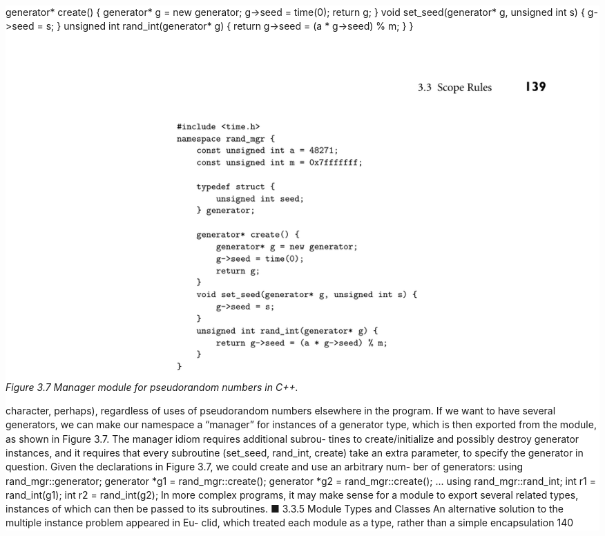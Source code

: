 generator* create() {
generator* g = new generator;
g->seed = time(0);
return g;
}
void set_seed(generator* g, unsigned int s) {
g->seed = s;
}
unsigned int rand_int(generator* g) {
return g->seed = (a * g->seed) % m;
}
}


![Figure 3.7 Manager module...](images/page_172_caption_Figure%203.7%20Manager%20module%20for%20pseudorandom%20numbers%20in%20C%2B%2B.png)
*Figure 3.7 Manager module for pseudorandom numbers in C++.*

character, perhaps), regardless of uses of pseudorandom numbers elsewhere in
the program. If we want to have several generators, we can make our namespace
a “manager” for instances of a generator type, which is then exported from the
module, as shown in Figure 3.7. The manager idiom requires additional subrou-
tines to create/initialize and possibly destroy generator instances, and it requires
that every subroutine (set_seed, rand_int, create) take an extra parameter,
to specify the generator in question.
Given the declarations in Figure 3.7, we could create and use an arbitrary num-
ber of generators:
using rand_mgr::generator;
generator *g1 = rand_mgr::create();
generator *g2 = rand_mgr::create();
...
using rand_mgr::rand_int;
int r1 = rand_int(g1);
int r2 = rand_int(g2);
In more complex programs, it may make sense for a module to export several
related types, instances of which can then be passed to its subroutines.
■
3.3.5 Module Types and Classes
An alternative solution to the multiple instance problem appeared in Eu-
clid, which treated each module as a type, rather than a simple encapsulation
140